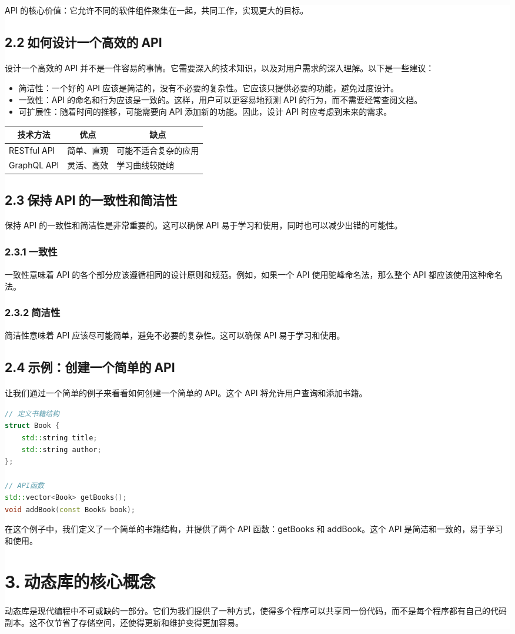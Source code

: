 API 的核心价值：它允许不同的软件组件聚集在一起，共同工作，实现更大的目标。

## 2.2 如何设计一个高效的 API

设计一个高效的 API 并不是一件容易的事情。它需要深入的技术知识，以及对用户需求的深入理解。以下是一些建议：

- 简洁性：一个好的 API 应该是简洁的，没有不必要的复杂性。它应该只提供必要的功能，避免过度设计。
- 一致性：API 的命名和行为应该是一致的。这样，用户可以更容易地预测 API 的行为，而不需要经常查阅文档。
- 可扩展性：随着时间的推移，可能需要向 API 添加新的功能。因此，设计 API 时应考虑到未来的需求。

| 技术方法    | 优点       | 缺点                 |
| ----------- | ---------- | -------------------- |
| RESTful API | 简单、直观 | 可能不适合复杂的应用 |
| GraphQL API | 灵活、高效 | 学习曲线较陡峭       |

## 2.3 保持 API 的一致性和简洁性

保持 API 的一致性和简洁性是非常重要的。这可以确保 API 易于学习和使用，同时也可以减少出错的可能性。

### 2.3.1 一致性

一致性意味着 API 的各个部分应该遵循相同的设计原则和规范。例如，如果一个 API 使用驼峰命名法，那么整个 API 都应该使用这种命名法。

### 2.3.2 简洁性

简洁性意味着 API 应该尽可能简单，避免不必要的复杂性。这可以确保 API 易于学习和使用。

## 2.4 示例：创建一个简单的 API

让我们通过一个简单的例子来看看如何创建一个简单的 API。这个 API 将允许用户查询和添加书籍。

```c++
// 定义书籍结构
struct Book {
    std::string title;
    std::string author;
};

// API函数
std::vector<Book> getBooks();
void addBook(const Book& book);

```

在这个例子中，我们定义了一个简单的书籍结构，并提供了两个 API 函数：getBooks 和 addBook。这个 API 是简洁和一致的，易于学习和使用。



# 3. 动态库的核心概念

动态库是现代编程中不可或缺的一部分。它们为我们提供了一种方式，使得多个程序可以共享同一份代码，而不是每个程序都有自己的代码副本。这不仅节省了存储空间，还使得更新和维护变得更加容易。
